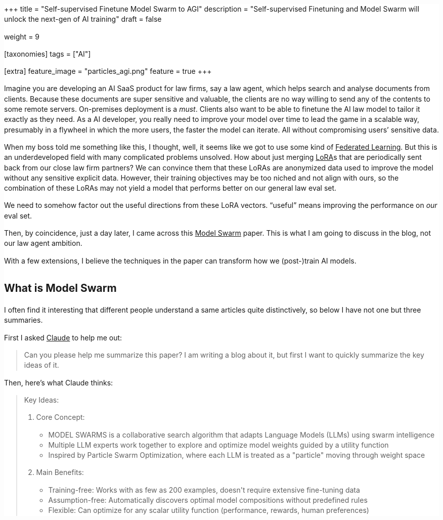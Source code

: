 +++
title = "Self-supervised Finetune Model Swarm to AGI"
description = "Self-supervised Finetuning and Model Swarm will unlock the next-gen of AI training"
draft = false

weight = 9

[taxonomies]
tags = ["AI"]

[extra]
feature_image = "particles_agi.png"
feature = true
+++

Imagine you are developing an AI SaaS product for law firms, say a law agent, which helps search and analyse documents from clients. Because these documents are super sensitive and valuable, the clients are no way willing to send any of the contents to some remote servers. 
On-premises deployment is a _must_. Clients also want to be able to finetune the AI law model to tailor it exactly as they need. 
As a AI developer, you really need to improve your model over time to lead the game in a scalable way, presumably in a flywheel in which the more users, the faster the model can iterate. 
All without compromising users’ sensitive data.

When my boss told me something like this, I thought, well, it seems like we got to use some kind of [Federated Learning](https://en.wikipedia.org/wiki/Federated_learning). But this is an underdeveloped field with many complicated problems unsolved. 
How about just merging [LoRA](https://arxiv.org/abs/2106.09685)s that are periodically sent back from our close law firm partners? We can convince them that these LoRAs are anonymized data used to improve the model without any sensitive explicit data. 
However, their training objectives may be too niched and not align with ours, so the combination of these LoRAs may not yield a model that performs better on our general law eval set.

We need to somehow factor out the useful directions from these LoRA vectors. “useful” means improving the performance on _our_ eval set.

Then, by coincidence, just a day later, I came across this [Model Swarm](https://arxiv.org/abs/2410.11163) paper. This is what I am going to discuss in the blog, not our law agent ambition.

With a few extensions, I believe the techniques in the paper can transform how we (post-)train AI models.

## What is Model Swarm

I often find it interesting that different people understand a same articles quite distinctively, so below I have not one but three summaries.

First I asked [Claude](https://claude.ai) to help me out:

> Can you please help me summarize this paper? I am writing a blog about it, but first I want to quickly summarize the key ideas of it.

Then, here’s what Claude thinks:

> Key Ideas:
> 1. Core Concept:
>    - MODEL SWARMS is a collaborative search algorithm that adapts Language Models (LLMs) using swarm intelligence
>    - Multiple LLM experts work together to explore and optimize model weights guided by a utility function
>    - Inspired by Particle Swarm Optimization, where each LLM is treated as a "particle" moving through weight space
>
> 2. Main Benefits:
>    - Training-free: Works with as few as 200 examples, doesn't require extensive fine-tuning data
>    - Assumption-free: Automatically discovers optimal model compositions without predefined rules
>    - Flexible: Can optimize for any scalar utility function (performance, rewards, human preferences)
>